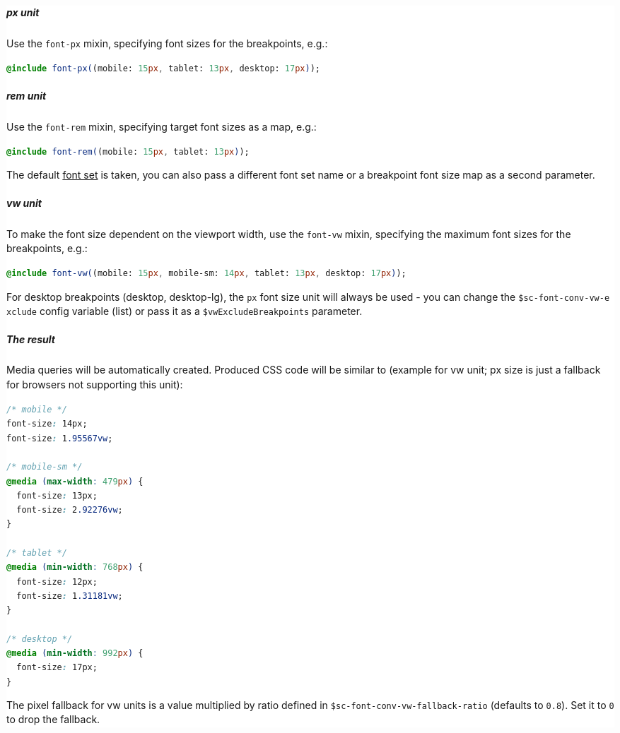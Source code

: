 ##### px unit
Use the `font-px` mixin, specifying font sizes for the breakpoints, e.g.:
```sass
@include font-px((mobile: 15px, tablet: 13px, desktop: 17px));
```

##### rem unit
Use the `font-rem` mixin, specifying target font sizes as a map, e.g.:
```sass
@include font-rem((mobile: 15px, tablet: 13px));
```

The default [font set](#styles-font-sets) is taken, you can also pass a different font set name or a breakpoint font size map as a second parameter.

##### vw unit
To make the font size dependent on the viewport width, use the `font-vw` mixin, specifying the maximum font sizes for the breakpoints, e.g.:
```sass
@include font-vw((mobile: 15px, mobile-sm: 14px, tablet: 13px, desktop: 17px));
```
For desktop breakpoints (desktop, desktop-lg), the `px` font size unit will always be used - you can change the `$sc-font-conv-vw-exclude` config variable (list) or pass it as a `$vwExcludeBreakpoints` parameter.

##### The result
Media queries will be automatically created. Produced CSS code will be similar to (example for vw unit; px size is just a fallback for browsers not supporting this unit):
```css
/* mobile */
font-size: 14px;
font-size: 1.95567vw;

/* mobile-sm */
@media (max-width: 479px) {
  font-size: 13px;
  font-size: 2.92276vw;
}

/* tablet */
@media (min-width: 768px) {
  font-size: 12px;
  font-size: 1.31181vw;
}

/* desktop */
@media (min-width: 992px) {
  font-size: 17px;
}
```

The pixel fallback for vw units is a value multiplied by ratio defined in `$sc-font-conv-vw-fallback-ratio` (defaults to `0.8`). Set it to `0` to drop the fallback.
